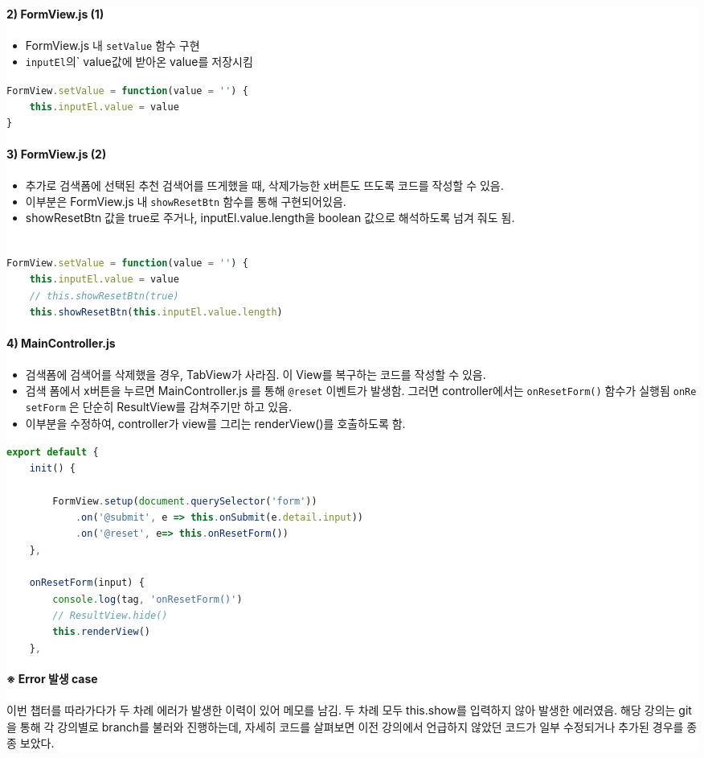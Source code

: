 

#### 2) FormView.js (1)

- FormView.js 내 `setValue` 함수 구현
- `inputEl`의` value값에 받아온 value를 저장시킴

```javascript
FormView.setValue = function(value = '') {
    this.inputEl.value = value
}
```



#### 3) FormView.js (2)

- 추가로 검색폼에 선택된 추천 검색어를 뜨게했을 때, 삭제가능한 x버튼도 뜨도록 코드를 작성할 수 있음.
- 이부분은 FormView.js 내 `showResetBtn` 함수를 통해 구현되어있음.
- showResetBtn 값을 true로 주거나,  inputEl.value.length을 boolean 값으로 해석하도록 넘겨 줘도 됨.

```javascript

FormView.setValue = function(value = '') {
    this.inputEl.value = value
    // this.showResetBtn(true)
    this.showResetBtn(this.inputEl.value.length)
```



#### 4) MainController.js

- 검색폼에 검색어를 삭제했을 경우, TabView가 사라짐. 이 View를 복구하는 코드를 작성할 수 있음. 
- 검색 폼에서 x버튼을 누르면 MainController.js 를 통해 `@reset` 이벤트가 발생함. 그러면 controller에서는 `onResetForm()` 함수가 실행됨 `onResetForm` 은 단순히 ResultView를 감쳐주기만 하고 있음.
- 이부분을 수정하여, controller가 view를 그리는 renderView()를 호출하도록 함.

```javascript
export default {
    init() {

        FormView.setup(document.querySelector('form'))
            .on('@submit', e => this.onSubmit(e.detail.input))
            .on('@reset', e=> this.onResetForm())
    },
    
    onResetForm(input) {
        console.log(tag, 'onResetForm()')
        // ResultView.hide()
        this.renderView()
    },   
```



#### ※ Error 발생 case

이번 챕터를 따라가다가 두 차례 에러가 발생한 이력이 있어 메모를 남김.  두 차례 모두 this.show를 입력하지 않아 발생한 에러였음. 해당 강의는 git을 통해 각 강의별로 branch를 불러와 진행하는데,  자세히 코드를 살펴보면 이전 강의에서 언급하지 않았던 코드가 일부 수정되거나 추가된 경우를 종종 보았다. 
